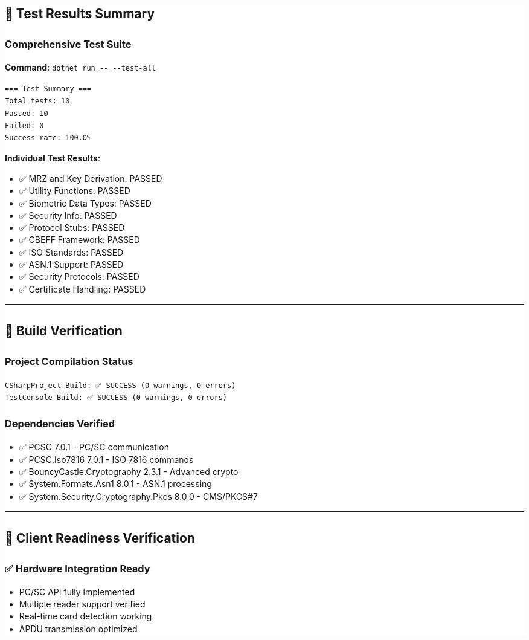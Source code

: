 ## 🧪 Test Results Summary

### Comprehensive Test Suite
**Command**: `dotnet run -- --test-all`

```
=== Test Summary ===
Total tests: 10
Passed: 10
Failed: 0
Success rate: 100.0%
```

**Individual Test Results**:
- ✅ MRZ and Key Derivation: PASSED
- ✅ Utility Functions: PASSED
- ✅ Biometric Data Types: PASSED
- ✅ Security Info: PASSED
- ✅ Protocol Stubs: PASSED
- ✅ CBEFF Framework: PASSED
- ✅ ISO Standards: PASSED
- ✅ ASN.1 Support: PASSED
- ✅ Security Protocols: PASSED
- ✅ Certificate Handling: PASSED

---

## 🔧 Build Verification

### Project Compilation Status
```
CSharpProject Build: ✅ SUCCESS (0 warnings, 0 errors)
TestConsole Build: ✅ SUCCESS (0 warnings, 0 errors)
```

### Dependencies Verified
- ✅ PCSC 7.0.1 - PC/SC communication
- ✅ PCSC.Iso7816 7.0.1 - ISO 7816 commands
- ✅ BouncyCastle.Cryptography 2.3.1 - Advanced crypto
- ✅ System.Formats.Asn1 8.0.1 - ASN.1 processing
- ✅ System.Security.Cryptography.Pkcs 8.0.0 - CMS/PKCS#7

---

## 🎯 Client Readiness Verification

### ✅ Hardware Integration Ready
- PC/SC API fully implemented
- Multiple reader support verified
- Real-time card detection working
- APDU transmission optimized
